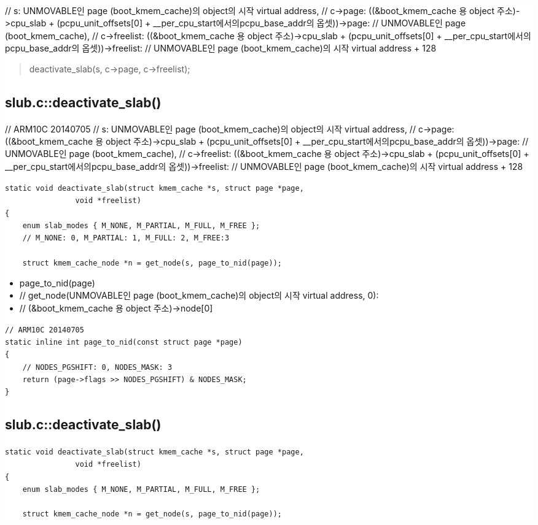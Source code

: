 ```
```
// s: UNMOVABLE인 page (boot_kmem_cache)의 object의 시작 virtual address,
// c->page: ((&boot_kmem_cache 용 object 주소)->cpu_slab + (pcpu_unit_offsets[0] + __per_cpu_start에서의pcpu_base_addr의 옵셋))->page:
// UNMOVABLE인 page (boot_kmem_cache),
// c->freelist: ((&boot_kmem_cache 용 object 주소)->cpu_slab + (pcpu_unit_offsets[0] + __per_cpu_start에서의pcpu_base_addr의 옵셋))->freelist:
// UNMOVABLE인 page (boot_kmem_cache)의 시작 virtual address + 128
> deactivate_slab(s, c->page, c->freelist);

## slub.c::deactivate_slab()
// ARM10C 20140705
// s: UNMOVABLE인 page (boot_kmem_cache)의 object의 시작 virtual address,
// c->page: ((&boot_kmem_cache 용 object 주소)->cpu_slab + (pcpu_unit_offsets[0] + __per_cpu_start에서의pcpu_base_addr의 옵셋))->page:
//          UNMOVABLE인 page (boot_kmem_cache),
// c->freelist: ((&boot_kmem_cache 용 object 주소)->cpu_slab + (pcpu_unit_offsets[0] + __per_cpu_start에서의pcpu_base_addr의 옵셋))->freelist:
//          UNMOVABLE인 page (boot_kmem_cache)의 시작 virtual address + 128
```
static void deactivate_slab(struct kmem_cache *s, struct page *page,
				void *freelist)
{
	enum slab_modes { M_NONE, M_PARTIAL, M_FULL, M_FREE };
	// M_NONE: 0, M_PARTIAL: 1, M_FULL: 2, M_FREE:3

	struct kmem_cache_node *n = get_node(s, page_to_nid(page));
```

* page_to_nid(page)
* // get_node(UNMOVABLE인 page (boot_kmem_cache)의 object의 시작 virtual address, 0):
* // (&boot_kmem_cache 용 object 주소)->node[0]

```
// ARM10C 20140705
static inline int page_to_nid(const struct page *page)
{
	// NODES_PGSHIFT: 0, NODES_MASK: 3
	return (page->flags >> NODES_PGSHIFT) & NODES_MASK;
}
```

## slub.c::deactivate_slab()

```
static void deactivate_slab(struct kmem_cache *s, struct page *page,
				void *freelist)
{
	enum slab_modes { M_NONE, M_PARTIAL, M_FULL, M_FREE };
	
    struct kmem_cache_node *n = get_node(s, page_to_nid(page));
```	

